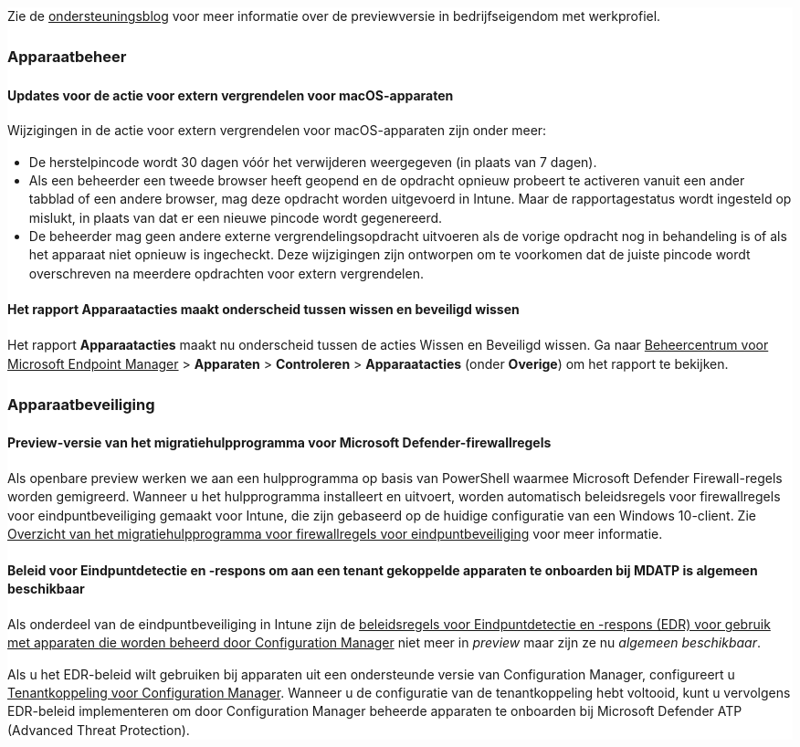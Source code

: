 Zie de [ondersteuningsblog](https://techcommunity.microsoft.com/t5/intune-customer-success/microsoft-announces-public-preview-for-android-enterprise/ba-p/1524325) voor meer informatie over de previewversie in bedrijfseigendom met werkprofiel.


### <a name="device-management"></a>Apparaatbeheer

#### <a name="updates-to-the-remote-lock-action-for-macos-devices--7032805-----"></a>Updates voor de actie voor extern vergrendelen voor macOS-apparaten
Wijzigingen in de actie voor extern vergrendelen voor macOS-apparaten zijn onder meer:
- De herstelpincode wordt 30 dagen vóór het verwijderen weergegeven (in plaats van 7 dagen).
- Als een beheerder een tweede browser heeft geopend en de opdracht opnieuw probeert te activeren vanuit een ander tabblad of een andere browser, mag deze opdracht worden uitgevoerd in Intune. Maar de rapportagestatus wordt ingesteld op mislukt, in plaats van dat er een nieuwe pincode wordt gegenereerd.
- De beheerder mag geen andere externe vergrendelingsopdracht uitvoeren als de vorige opdracht nog in behandeling is of als het apparaat niet opnieuw is ingecheckt.
Deze wijzigingen zijn ontworpen om te voorkomen dat de juiste pincode wordt overschreven na meerdere opdrachten voor extern vergrendelen.

#### <a name="device-actions-report-differentiates-between-wipe-and-protected-wipe--7118901---"></a>Het rapport Apparaatacties maakt onderscheid tussen wissen en beveiligd wissen
Het rapport **Apparaatacties** maakt nu onderscheid tussen de acties Wissen en Beveiligd wissen. Ga naar [Beheercentrum voor Microsoft Endpoint Manager](https://go.microsoft.com/fwlink/?linkid=2109431) > **Apparaten** > **Controleren** > **Apparaatacties** (onder **Overige**) om het rapport te bekijken.


### <a name="device-security"></a>Apparaatbeveiliging

#### <a name="microsoft-defender-firewall-rule-migration-tool-preview---6423187-----"></a>Preview-versie van het migratiehulpprogramma voor Microsoft Defender-firewallregels
Als openbare preview werken we aan een hulpprogramma op basis van PowerShell waarmee Microsoft Defender Firewall-regels worden gemigreerd. Wanneer u het hulpprogramma installeert en uitvoert, worden automatisch beleidsregels voor firewallregels voor eindpuntbeveiliging gemaakt voor Intune, die zijn gebaseerd op de huidige configuratie van een Windows 10-client. Zie [Overzicht van het migratiehulpprogramma voor firewallregels voor eindpuntbeveiliging](../protect/endpoint-security-firewall-rule-tool.md) voor meer informatie.

#### <a name="endpoint-detection-and-response-policy-for-onboarding-tenant-attached-devices-to-mdatp-is-generally-available---7303816-----"></a>Beleid voor Eindpuntdetectie en -respons om aan een tenant gekoppelde apparaten te onboarden bij MDATP is algemeen beschikbaar
Als onderdeel van de eindpuntbeveiliging in Intune zijn de [beleidsregels voor Eindpuntdetectie en -respons (EDR) voor gebruik met apparaten die worden beheerd door Configuration Manager](../protect/endpoint-security-edr-policy.md) niet meer in *preview* maar zijn ze nu *algemeen beschikbaar*.

Als u het EDR-beleid wilt gebruiken bij apparaten uit een ondersteunde versie van Configuration Manager, configureert u [Tenantkoppeling voor Configuration Manager](../../configmgr/tenant-attach/device-sync-actions.md). Wanneer u de configuratie van de tenantkoppeling hebt voltooid, kunt u vervolgens EDR-beleid implementeren om door Configuration Manager beheerde apparaten te onboarden bij Microsoft Defender ATP (Advanced Threat Protection).

